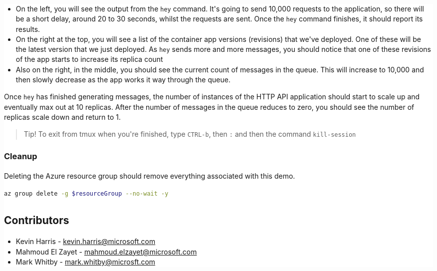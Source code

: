 * On the left, you will see the output from the `hey` command. It's going to send 10,000 requests to the application, so there will be a short delay, around 20 to 30 seconds, whilst the requests are sent. Once the `hey` command finishes, it should report its results.
* On the right at the top, you will see a list of the container app versions (revisions) that we've deployed. One of these will be the latest version that we just deployed. As `hey` sends more and more messages, you should notice that one of these revisions of the app starts to increase its replica count
* Also on the right, in the middle, you should see the current count of messages in the queue. This will increase to 10,000 and then slowly decrease as the app works it way through the queue.

Once `hey` has finished generating messages, the number of instances of the HTTP API application should start to scale up and eventually max out at 10 replicas. After the number of messages in the queue reduces to zero, you should see the number of replicas scale down and return to 1.

> Tip! To exit from tmux when you're finished, type `CTRL-b`, then `:` and then the command `kill-session`

### Cleanup

Deleting the Azure resource group should remove everything associated with this demo.

```bash
az group delete -g $resourceGroup --no-wait -y
```

## Contributors

* Kevin Harris - kevin.harris@microsoft.com
* Mahmoud El Zayet - mahmoud.elzayet@microsoft.com
* Mark Whitby - mark.whitby@microsft.com
